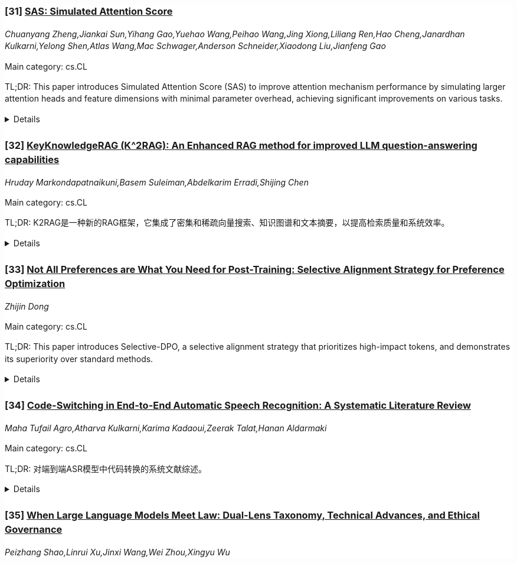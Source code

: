 
### [31] [SAS: Simulated Attention Score](https://arxiv.org/abs/2507.07694)
*Chuanyang Zheng,Jiankai Sun,Yihang Gao,Yuehao Wang,Peihao Wang,Jing Xiong,Liliang Ren,Hao Cheng,Janardhan Kulkarni,Yelong Shen,Atlas Wang,Mac Schwager,Anderson Schneider,Xiaodong Liu,Jianfeng Gao*

Main category: cs.CL

TL;DR: This paper introduces Simulated Attention Score (SAS) to improve attention mechanism performance by simulating larger attention heads and feature dimensions with minimal parameter overhead, achieving significant improvements on various tasks.


<details><summary>Details</summary></details>


### [32] [KeyKnowledgeRAG (K^2RAG): An Enhanced RAG method for improved LLM question-answering capabilities](https://arxiv.org/abs/2507.07695)
*Hruday Markondapatnaikuni,Basem Suleiman,Abdelkarim Erradi,Shijing Chen*

Main category: cs.CL

TL;DR: K2RAG是一种新的RAG框架，它集成了密集和稀疏向量搜索、知识图谱和文本摘要，以提高检索质量和系统效率。


<details><summary>Details</summary></details>


### [33] [Not All Preferences are What You Need for Post-Training: Selective Alignment Strategy for Preference Optimization](https://arxiv.org/abs/2507.07725)
*Zhijin Dong*

Main category: cs.CL

TL;DR: This paper introduces Selective-DPO, a selective alignment strategy that prioritizes high-impact tokens, and demonstrates its superiority over standard methods.


<details><summary>Details</summary></details>


### [34] [Code-Switching in End-to-End Automatic Speech Recognition: A Systematic Literature Review](https://arxiv.org/abs/2507.07741)
*Maha Tufail Agro,Atharva Kulkarni,Karima Kadaoui,Zeerak Talat,Hanan Aldarmaki*

Main category: cs.CL

TL;DR: 对端到端ASR模型中代码转换的系统文献综述。


<details><summary>Details</summary></details>


### [35] [When Large Language Models Meet Law: Dual-Lens Taxonomy, Technical Advances, and Ethical Governance](https://arxiv.org/abs/2507.07748)
*Peizhang Shao,Linrui Xu,Jinxi Wang,Wei Zhou,Xingyu Wu*
